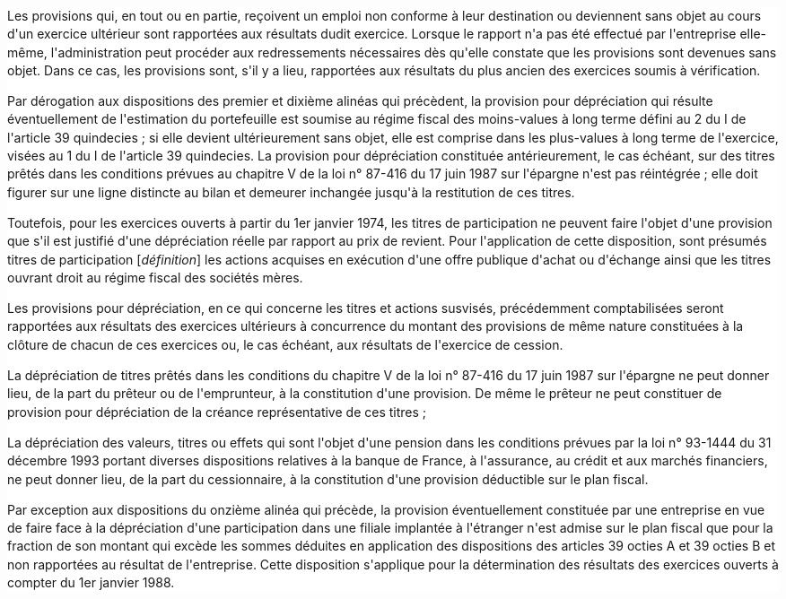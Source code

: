 Les provisions qui, en tout ou en partie, reçoivent un emploi non conforme à leur destination ou deviennent sans objet au
cours d'un exercice ultérieur sont rapportées aux résultats dudit exercice. Lorsque le rapport n'a pas été effectué par
l'entreprise elle-même, l'administration peut procéder aux redressements nécessaires dès qu'elle constate que les provisions
sont devenues sans objet. Dans ce cas, les provisions sont, s'il y a lieu, rapportées aux résultats du plus ancien des
exercices soumis à vérification.

Par dérogation aux dispositions des premier et dixième alinéas qui précèdent, la provision pour dépréciation qui résulte
éventuellement de l'estimation du portefeuille est soumise au régime fiscal des moins-values à long terme défini au 2 du I de
l'article 39 quindecies ; si elle devient ultérieurement sans objet, elle est comprise dans les plus-values à long terme de
l'exercice, visées au 1 du I de l'article 39 quindecies. La provision pour dépréciation constituée antérieurement, le cas
échéant, sur des titres prêtés dans les conditions prévues au chapitre V de la loi n° 87-416 du 17 juin 1987 sur l'épargne
n'est pas réintégrée ; elle doit figurer sur une ligne distincte au bilan et demeurer inchangée jusqu'à la restitution de ces
titres.

Toutefois, pour les exercices ouverts à partir du 1er janvier 1974, les titres de participation ne peuvent faire l'objet
d'une provision que s'il est justifié d'une dépréciation réelle par rapport au prix de revient. Pour l'application de cette
disposition, sont présumés titres de participation [*définition*] les actions acquises en exécution d'une offre publique
d'achat ou d'échange ainsi que les titres ouvrant droit au régime fiscal des sociétés mères.

Les provisions pour dépréciation, en ce qui concerne les titres et actions susvisés, précédemment comptabilisées seront
rapportées aux résultats des exercices ultérieurs à concurrence du montant des provisions de même nature constituées à la
clôture de chacun de ces exercices ou, le cas échéant, aux résultats de l'exercice de cession.

La dépréciation de titres prêtés dans les conditions du chapitre V de la loi n° 87-416 du 17 juin 1987 sur l'épargne ne peut
donner lieu, de la part du prêteur ou de l'emprunteur, à la constitution d'une provision. De même le prêteur ne peut
constituer de provision pour dépréciation de la créance représentative de ces titres ;

La dépréciation des valeurs, titres ou effets qui sont l'objet d'une pension dans les conditions prévues par la loi n°
93-1444 du 31 décembre 1993 portant diverses dispositions relatives à la banque de France, à l'assurance, au crédit et aux
marchés financiers, ne peut donner lieu, de la part du cessionnaire, à la constitution d'une provision déductible sur le plan
fiscal.

Par exception aux dispositions du onzième alinéa qui précède, la provision éventuellement constituée par une entreprise en
vue de faire face à la dépréciation d'une participation dans une filiale implantée à l'étranger n'est admise sur le plan
fiscal que pour la fraction de son montant qui excède les sommes déduites en application des dispositions des articles 39
octies A et 39 octies B et non rapportées au résultat de l'entreprise. Cette disposition s'applique pour la détermination des
résultats des exercices ouverts à compter du 1er janvier 1988.
